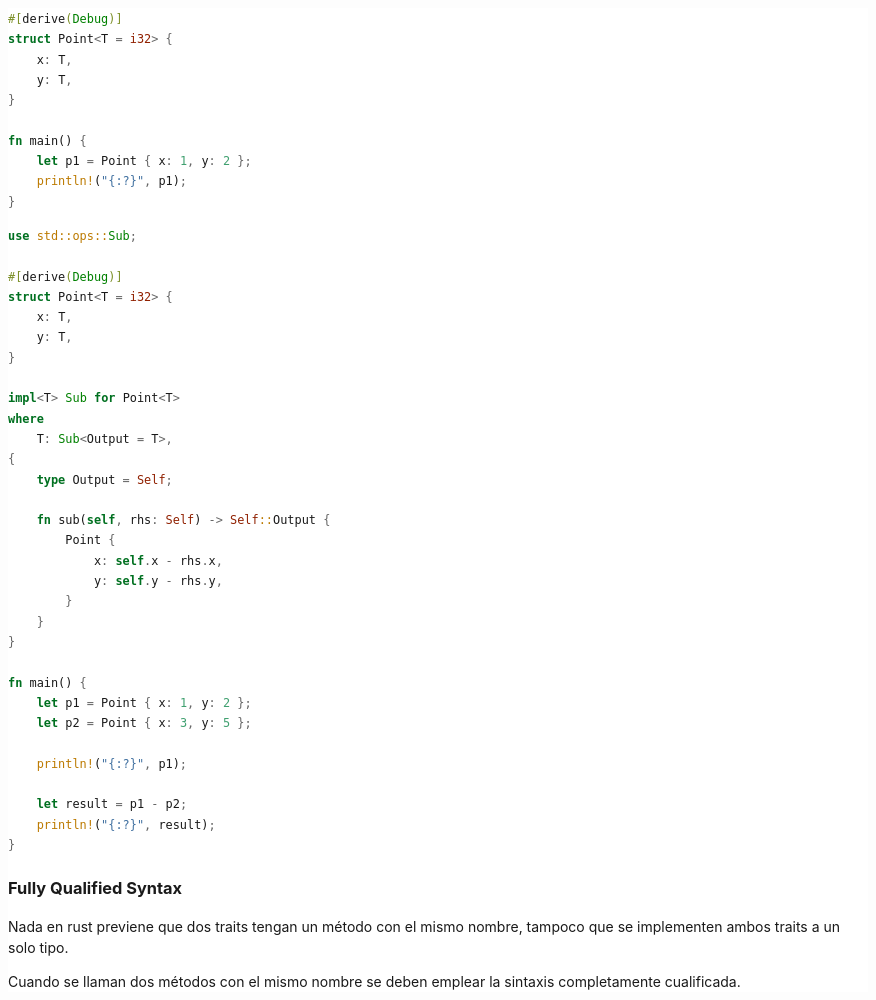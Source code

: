 ```rust
#[derive(Debug)]
struct Point<T = i32> {
    x: T,
    y: T,
}

fn main() {
    let p1 = Point { x: 1, y: 2 };
    println!("{:?}", p1);
}
```

```rust
use std::ops::Sub;

#[derive(Debug)]
struct Point<T = i32> {
    x: T,
    y: T,
}

impl<T> Sub for Point<T>
where
    T: Sub<Output = T>,
{
    type Output = Self;

    fn sub(self, rhs: Self) -> Self::Output {
        Point {
            x: self.x - rhs.x,
            y: self.y - rhs.y,
        }
    }
}

fn main() {
    let p1 = Point { x: 1, y: 2 };
    let p2 = Point { x: 3, y: 5 };

    println!("{:?}", p1);

    let result = p1 - p2;
    println!("{:?}", result);
}
```

### Fully Qualified Syntax

Nada en rust previene que dos traits tengan un método con el mismo nombre, tampoco que se implementen ambos traits a un solo tipo.

Cuando se llaman dos métodos con el mismo nombre se deben emplear la sintaxis completamente cualificada.
